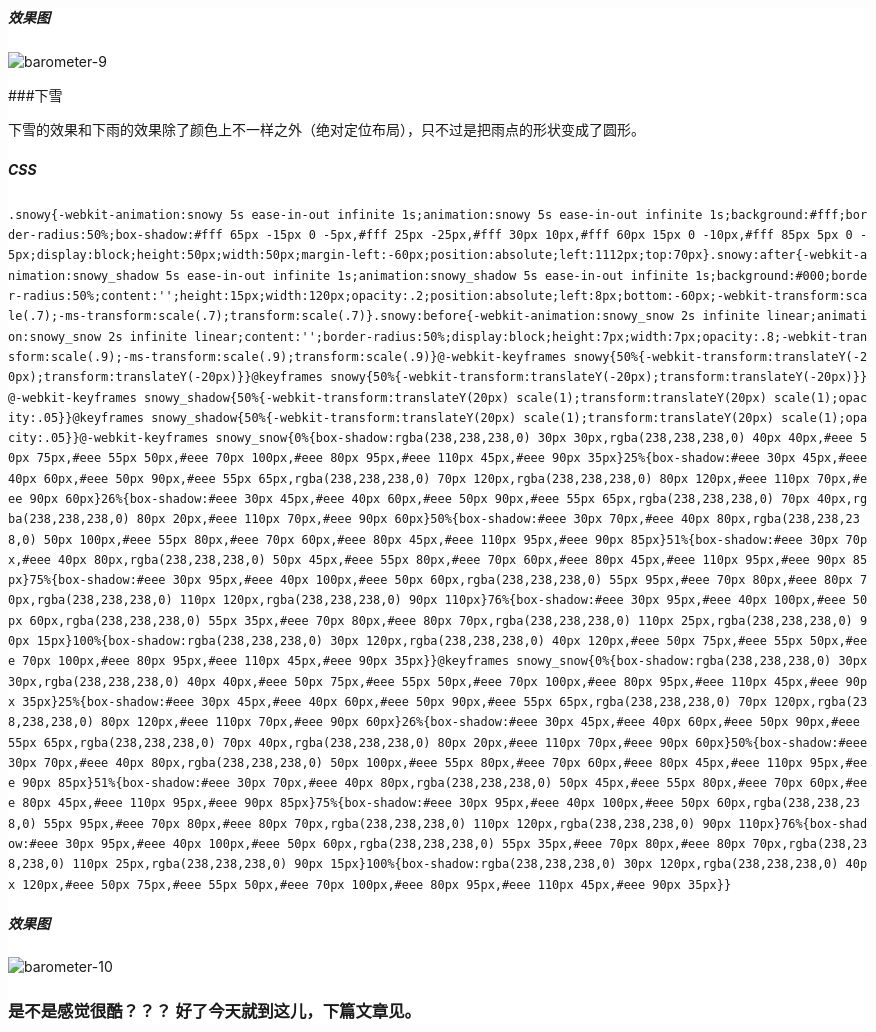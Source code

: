 
##### 效果图

![barometer-9](http://i.imgur.com/tdxDXhT.gif)

###下雪


下雪的效果和下雨的效果除了颜色上不一样之外（绝对定位布局），只不过是把雨点的形状变成了圆形。



##### CSS

    .snowy{-webkit-animation:snowy 5s ease-in-out infinite 1s;animation:snowy 5s ease-in-out infinite 1s;background:#fff;border-radius:50%;box-shadow:#fff 65px -15px 0 -5px,#fff 25px -25px,#fff 30px 10px,#fff 60px 15px 0 -10px,#fff 85px 5px 0 -5px;display:block;height:50px;width:50px;margin-left:-60px;position:absolute;left:1112px;top:70px}.snowy:after{-webkit-animation:snowy_shadow 5s ease-in-out infinite 1s;animation:snowy_shadow 5s ease-in-out infinite 1s;background:#000;border-radius:50%;content:'';height:15px;width:120px;opacity:.2;position:absolute;left:8px;bottom:-60px;-webkit-transform:scale(.7);-ms-transform:scale(.7);transform:scale(.7)}.snowy:before{-webkit-animation:snowy_snow 2s infinite linear;animation:snowy_snow 2s infinite linear;content:'';border-radius:50%;display:block;height:7px;width:7px;opacity:.8;-webkit-transform:scale(.9);-ms-transform:scale(.9);transform:scale(.9)}@-webkit-keyframes snowy{50%{-webkit-transform:translateY(-20px);transform:translateY(-20px)}}@keyframes snowy{50%{-webkit-transform:translateY(-20px);transform:translateY(-20px)}}@-webkit-keyframes snowy_shadow{50%{-webkit-transform:translateY(20px) scale(1);transform:translateY(20px) scale(1);opacity:.05}}@keyframes snowy_shadow{50%{-webkit-transform:translateY(20px) scale(1);transform:translateY(20px) scale(1);opacity:.05}}@-webkit-keyframes snowy_snow{0%{box-shadow:rgba(238,238,238,0) 30px 30px,rgba(238,238,238,0) 40px 40px,#eee 50px 75px,#eee 55px 50px,#eee 70px 100px,#eee 80px 95px,#eee 110px 45px,#eee 90px 35px}25%{box-shadow:#eee 30px 45px,#eee 40px 60px,#eee 50px 90px,#eee 55px 65px,rgba(238,238,238,0) 70px 120px,rgba(238,238,238,0) 80px 120px,#eee 110px 70px,#eee 90px 60px}26%{box-shadow:#eee 30px 45px,#eee 40px 60px,#eee 50px 90px,#eee 55px 65px,rgba(238,238,238,0) 70px 40px,rgba(238,238,238,0) 80px 20px,#eee 110px 70px,#eee 90px 60px}50%{box-shadow:#eee 30px 70px,#eee 40px 80px,rgba(238,238,238,0) 50px 100px,#eee 55px 80px,#eee 70px 60px,#eee 80px 45px,#eee 110px 95px,#eee 90px 85px}51%{box-shadow:#eee 30px 70px,#eee 40px 80px,rgba(238,238,238,0) 50px 45px,#eee 55px 80px,#eee 70px 60px,#eee 80px 45px,#eee 110px 95px,#eee 90px 85px}75%{box-shadow:#eee 30px 95px,#eee 40px 100px,#eee 50px 60px,rgba(238,238,238,0) 55px 95px,#eee 70px 80px,#eee 80px 70px,rgba(238,238,238,0) 110px 120px,rgba(238,238,238,0) 90px 110px}76%{box-shadow:#eee 30px 95px,#eee 40px 100px,#eee 50px 60px,rgba(238,238,238,0) 55px 35px,#eee 70px 80px,#eee 80px 70px,rgba(238,238,238,0) 110px 25px,rgba(238,238,238,0) 90px 15px}100%{box-shadow:rgba(238,238,238,0) 30px 120px,rgba(238,238,238,0) 40px 120px,#eee 50px 75px,#eee 55px 50px,#eee 70px 100px,#eee 80px 95px,#eee 110px 45px,#eee 90px 35px}}@keyframes snowy_snow{0%{box-shadow:rgba(238,238,238,0) 30px 30px,rgba(238,238,238,0) 40px 40px,#eee 50px 75px,#eee 55px 50px,#eee 70px 100px,#eee 80px 95px,#eee 110px 45px,#eee 90px 35px}25%{box-shadow:#eee 30px 45px,#eee 40px 60px,#eee 50px 90px,#eee 55px 65px,rgba(238,238,238,0) 70px 120px,rgba(238,238,238,0) 80px 120px,#eee 110px 70px,#eee 90px 60px}26%{box-shadow:#eee 30px 45px,#eee 40px 60px,#eee 50px 90px,#eee 55px 65px,rgba(238,238,238,0) 70px 40px,rgba(238,238,238,0) 80px 20px,#eee 110px 70px,#eee 90px 60px}50%{box-shadow:#eee 30px 70px,#eee 40px 80px,rgba(238,238,238,0) 50px 100px,#eee 55px 80px,#eee 70px 60px,#eee 80px 45px,#eee 110px 95px,#eee 90px 85px}51%{box-shadow:#eee 30px 70px,#eee 40px 80px,rgba(238,238,238,0) 50px 45px,#eee 55px 80px,#eee 70px 60px,#eee 80px 45px,#eee 110px 95px,#eee 90px 85px}75%{box-shadow:#eee 30px 95px,#eee 40px 100px,#eee 50px 60px,rgba(238,238,238,0) 55px 95px,#eee 70px 80px,#eee 80px 70px,rgba(238,238,238,0) 110px 120px,rgba(238,238,238,0) 90px 110px}76%{box-shadow:#eee 30px 95px,#eee 40px 100px,#eee 50px 60px,rgba(238,238,238,0) 55px 35px,#eee 70px 80px,#eee 80px 70px,rgba(238,238,238,0) 110px 25px,rgba(238,238,238,0) 90px 15px}100%{box-shadow:rgba(238,238,238,0) 30px 120px,rgba(238,238,238,0) 40px 120px,#eee 50px 75px,#eee 55px 50px,#eee 70px 100px,#eee 80px 95px,#eee 110px 45px,#eee 90px 35px}}


##### 效果图

![barometer-10](http://i.imgur.com/O8InQzl.gif)

### 是不是感觉很酷？？？ 好了今天就到这儿，下篇文章见。